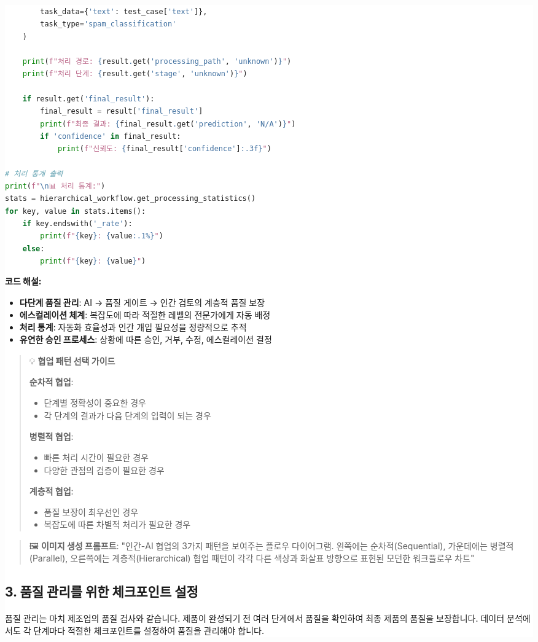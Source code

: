 ```python
        task_data={'text': test_case['text']},
        task_type='spam_classification'
    )
    
    print(f"처리 경로: {result.get('processing_path', 'unknown')}")
    print(f"처리 단계: {result.get('stage', 'unknown')}")
    
    if result.get('final_result'):
        final_result = result['final_result']
        print(f"최종 결과: {final_result.get('prediction', 'N/A')}")
        if 'confidence' in final_result:
            print(f"신뢰도: {final_result['confidence']:.3f}")

# 처리 통계 출력
print(f"\n📊 처리 통계:")
stats = hierarchical_workflow.get_processing_statistics()
for key, value in stats.items():
    if key.endswith('_rate'):
        print(f"{key}: {value:.1%}")
    else:
        print(f"{key}: {value}")
```

**코드 해설:**
- **다단계 품질 관리**: AI → 품질 게이트 → 인간 검토의 계층적 품질 보장
- **에스컬레이션 체계**: 복잡도에 따라 적절한 레벨의 전문가에게 자동 배정
- **처리 통계**: 자동화 효율성과 인간 개입 필요성을 정량적으로 추적
- **유연한 승인 프로세스**: 상황에 따른 승인, 거부, 수정, 에스컬레이션 결정

> 💡 **협업 패턴 선택 가이드**
> 
> **순차적 협업**: 
> - 단계별 정확성이 중요한 경우
> - 각 단계의 결과가 다음 단계의 입력이 되는 경우
> 
> **병렬적 협업**:
> - 빠른 처리 시간이 필요한 경우
> - 다양한 관점의 검증이 필요한 경우
> 
> **계층적 협업**:
> - 품질 보장이 최우선인 경우
> - 복잡도에 따른 차별적 처리가 필요한 경우

> 🖼️ **이미지 생성 프롬프트**: 
> "인간-AI 협업의 3가지 패턴을 보여주는 플로우 다이어그램. 왼쪽에는 순차적(Sequential), 가운데에는 병렬적(Parallel), 오른쪽에는 계층적(Hierarchical) 협업 패턴이 각각 다른 색상과 화살표 방향으로 표현된 모던한 워크플로우 차트"

## 3. 품질 관리를 위한 체크포인트 설정

품질 관리는 마치 제조업의 품질 검사와 같습니다. 제품이 완성되기 전 여러 단계에서 품질을 확인하여 최종 제품의 품질을 보장합니다. 데이터 분석에서도 각 단계마다 적절한 체크포인트를 설정하여 품질을 관리해야 합니다.
